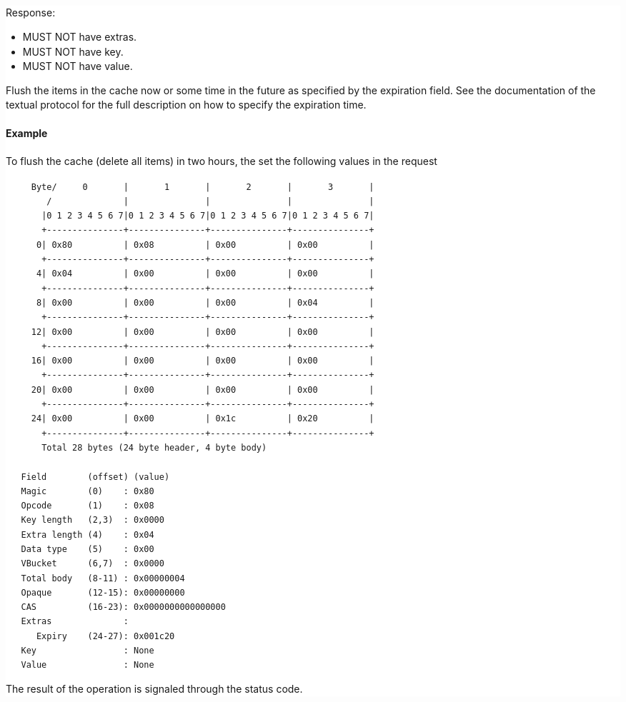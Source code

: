 Response:
  * MUST NOT have extras.
  * MUST NOT have key.
  * MUST NOT have value.


Flush the items in the cache now or some time in the future as specified by the expiration field. See the documentation of the textual protocol for the full description on how to specify the expiration time.

#### Example

To flush the cache (delete all items) in two hours, the set the following values in the request

```
     Byte/     0       |       1       |       2       |       3       |
        /              |               |               |               |
       |0 1 2 3 4 5 6 7|0 1 2 3 4 5 6 7|0 1 2 3 4 5 6 7|0 1 2 3 4 5 6 7|
       +---------------+---------------+---------------+---------------+
      0| 0x80          | 0x08          | 0x00          | 0x00          |
       +---------------+---------------+---------------+---------------+
      4| 0x04          | 0x00          | 0x00          | 0x00          |
       +---------------+---------------+---------------+---------------+
      8| 0x00          | 0x00          | 0x00          | 0x04          |
       +---------------+---------------+---------------+---------------+
     12| 0x00          | 0x00          | 0x00          | 0x00          |
       +---------------+---------------+---------------+---------------+
     16| 0x00          | 0x00          | 0x00          | 0x00          |
       +---------------+---------------+---------------+---------------+
     20| 0x00          | 0x00          | 0x00          | 0x00          |
       +---------------+---------------+---------------+---------------+
     24| 0x00          | 0x00          | 0x1c          | 0x20          |
       +---------------+---------------+---------------+---------------+
       Total 28 bytes (24 byte header, 4 byte body)

   Field        (offset) (value)
   Magic        (0)    : 0x80
   Opcode       (1)    : 0x08
   Key length   (2,3)  : 0x0000
   Extra length (4)    : 0x04
   Data type    (5)    : 0x00
   VBucket      (6,7)  : 0x0000
   Total body   (8-11) : 0x00000004
   Opaque       (12-15): 0x00000000
   CAS          (16-23): 0x0000000000000000
   Extras              :
      Expiry    (24-27): 0x001c20
   Key                 : None
   Value               : None

```

The result of the operation is signaled through the status code.
